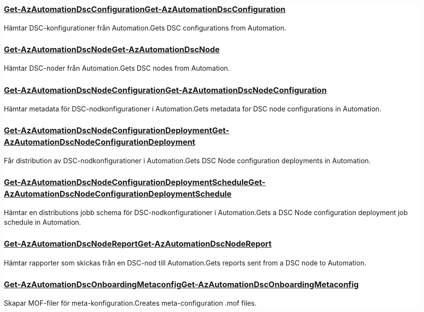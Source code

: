 ### [<span data-ttu-id="b8e70-123">Get-AzAutomationDscConfiguration</span><span class="sxs-lookup"><span data-stu-id="b8e70-123">Get-AzAutomationDscConfiguration</span></span>](Get-AzAutomationDscConfiguration.md)
<span data-ttu-id="b8e70-124">Hämtar DSC-konfigurationer från Automation.</span><span class="sxs-lookup"><span data-stu-id="b8e70-124">Gets DSC configurations from Automation.</span></span>

### [<span data-ttu-id="b8e70-125">Get-AzAutomationDscNode</span><span class="sxs-lookup"><span data-stu-id="b8e70-125">Get-AzAutomationDscNode</span></span>](Get-AzAutomationDscNode.md)
<span data-ttu-id="b8e70-126">Hämtar DSC-noder från Automation.</span><span class="sxs-lookup"><span data-stu-id="b8e70-126">Gets DSC nodes from Automation.</span></span>

### [<span data-ttu-id="b8e70-127">Get-AzAutomationDscNodeConfiguration</span><span class="sxs-lookup"><span data-stu-id="b8e70-127">Get-AzAutomationDscNodeConfiguration</span></span>](Get-AzAutomationDscNodeConfiguration.md)
<span data-ttu-id="b8e70-128">Hämtar metadata för DSC-nodkonfigurationer i Automation.</span><span class="sxs-lookup"><span data-stu-id="b8e70-128">Gets metadata for DSC node configurations in Automation.</span></span>

### [<span data-ttu-id="b8e70-129">Get-AzAutomationDscNodeConfigurationDeployment</span><span class="sxs-lookup"><span data-stu-id="b8e70-129">Get-AzAutomationDscNodeConfigurationDeployment</span></span>](Get-AzAutomationDscNodeConfigurationDeployment.md)
<span data-ttu-id="b8e70-130">Får distribution av DSC-nodkonfigurationer i Automation.</span><span class="sxs-lookup"><span data-stu-id="b8e70-130">Gets DSC Node configuration deployments in Automation.</span></span>

### [<span data-ttu-id="b8e70-131">Get-AzAutomationDscNodeConfigurationDeploymentSchedule</span><span class="sxs-lookup"><span data-stu-id="b8e70-131">Get-AzAutomationDscNodeConfigurationDeploymentSchedule</span></span>](Get-AzAutomationDscNodeConfigurationDeploymentSchedule.md)
<span data-ttu-id="b8e70-132">Hämtar en distributions jobb schema för DSC-nodkonfigurationer i Automation.</span><span class="sxs-lookup"><span data-stu-id="b8e70-132">Gets a DSC Node configuration deployment job schedule in Automation.</span></span>

### [<span data-ttu-id="b8e70-133">Get-AzAutomationDscNodeReport</span><span class="sxs-lookup"><span data-stu-id="b8e70-133">Get-AzAutomationDscNodeReport</span></span>](Get-AzAutomationDscNodeReport.md)
<span data-ttu-id="b8e70-134">Hämtar rapporter som skickas från en DSC-nod till Automation.</span><span class="sxs-lookup"><span data-stu-id="b8e70-134">Gets reports sent from a DSC node to Automation.</span></span>

### [<span data-ttu-id="b8e70-135">Get-AzAutomationDscOnboardingMetaconfig</span><span class="sxs-lookup"><span data-stu-id="b8e70-135">Get-AzAutomationDscOnboardingMetaconfig</span></span>](Get-AzAutomationDscOnboardingMetaconfig.md)
<span data-ttu-id="b8e70-136">Skapar MOF-filer för meta-konfiguration.</span><span class="sxs-lookup"><span data-stu-id="b8e70-136">Creates meta-configuration .mof files.</span></span>
